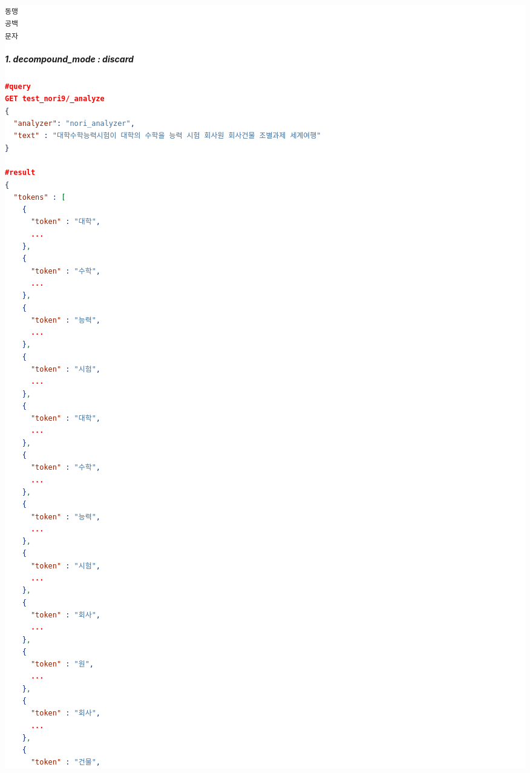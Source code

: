 ```
동맹
공백
문자
```

##### 1. decompound_mode : discard

```json
#query
GET test_nori9/_analyze
{
  "analyzer": "nori_analyzer",
  "text" : "대학수학능력시험이 대학의 수학을 능력 시험 회사원 회사건물 조별과제 세계여행"
}

#result
{
  "tokens" : [
    {
      "token" : "대학",
      ...
    },
    {
      "token" : "수학",
      ...
    },
    {
      "token" : "능력",
      ...
    },
    {
      "token" : "시험",
      ...
    },
    {
      "token" : "대학",
      ...
    },
    {
      "token" : "수학",
      ...
    },
    {
      "token" : "능력",
      ...
    },
    {
      "token" : "시험",
      ...
    },
    {
      "token" : "회사",
      ...
    },
    {
      "token" : "원",
      ...
    },
    {
      "token" : "회사",
      ...
    },
    {
      "token" : "건물",
```